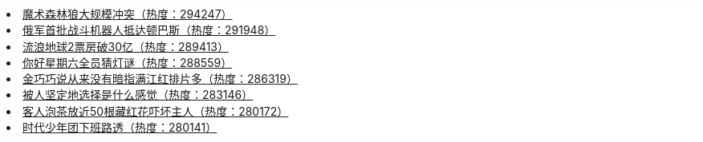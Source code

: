 <li>
<a href="https://s.weibo.com/weibo?q=%23%E9%AD%94%E6%9C%AF%E6%A3%AE%E6%9E%97%E7%8B%BC%E5%A4%A7%E8%A7%84%E6%A8%A1%E5%86%B2%E7%AA%81%23" target="weibo">
魔术森林狼大规模冲突（热度：294247）
</a>
</li>

<li>
<a href="https://s.weibo.com/weibo?q=%23%E4%BF%84%E5%86%9B%E9%A6%96%E6%89%B9%E6%88%98%E6%96%97%E6%9C%BA%E5%99%A8%E4%BA%BA%E6%8A%B5%E8%BE%BE%E9%A1%BF%E5%B7%B4%E6%96%AF%23" target="weibo">
俄军首批战斗机器人抵达顿巴斯（热度：291948）
</a>
</li>

<li>
<a href="https://s.weibo.com/weibo?q=%23%E6%B5%81%E6%B5%AA%E5%9C%B0%E7%90%832%E7%A5%A8%E6%88%BF%E7%A0%B430%E4%BA%BF%23" target="weibo">
流浪地球2票房破30亿（热度：289413）
</a>
</li>

<li>
<a href="https://s.weibo.com/weibo?q=%23%E4%BD%A0%E5%A5%BD%E6%98%9F%E6%9C%9F%E5%85%AD%E5%85%A8%E5%91%98%E7%8C%9C%E7%81%AF%E8%B0%9C%23" target="weibo">
你好星期六全员猜灯谜（热度：288559）
</a>
</li>

<li>
<a href="https://s.weibo.com/weibo?q=%23%E9%87%91%E5%B7%A7%E5%B7%A7%E8%AF%B4%E4%BB%8E%E6%9D%A5%E6%B2%A1%E6%9C%89%E6%9A%97%E6%8C%87%E6%BB%A1%E6%B1%9F%E7%BA%A2%E6%8E%92%E7%89%87%E5%A4%9A%23" target="weibo">
金巧巧说从来没有暗指满江红排片多（热度：286319）
</a>
</li>

<li>
<a href="https://s.weibo.com/weibo?q=%23%E8%A2%AB%E4%BA%BA%E5%9D%9A%E5%AE%9A%E5%9C%B0%E9%80%89%E6%8B%A9%E6%98%AF%E4%BB%80%E4%B9%88%E6%84%9F%E8%A7%89%23" target="weibo">
被人坚定地选择是什么感觉（热度：283146）
</a>
</li>

<li>
<a href="https://s.weibo.com/weibo?q=%23%E5%AE%A2%E4%BA%BA%E6%B3%A1%E8%8C%B6%E6%94%BE%E8%BF%9150%E6%A0%B9%E8%97%8F%E7%BA%A2%E8%8A%B1%E5%90%93%E5%9D%8F%E4%B8%BB%E4%BA%BA%23" target="weibo">
客人泡茶放近50根藏红花吓坏主人（热度：280172）
</a>
</li>

<li>
<a href="https://s.weibo.com/weibo?q=%23%E6%97%B6%E4%BB%A3%E5%B0%91%E5%B9%B4%E5%9B%A2%E4%B8%8B%E7%8F%AD%E8%B7%AF%E9%80%8F%23" target="weibo">
时代少年团下班路透（热度：280141）
</a>
</li>
